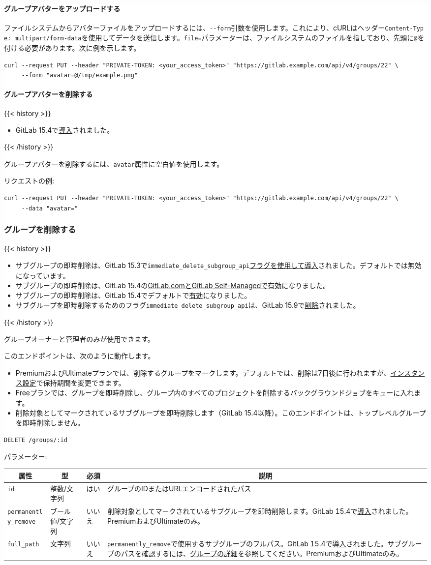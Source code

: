 #### グループアバターをアップロードする

ファイルシステムからアバターファイルをアップロードするには、`--form`引数を使用します。これにより、cURLはヘッダー`Content-Type: multipart/form-data`を使用してデータを送信します。`file=`パラメーターは、ファイルシステムのファイルを指しており、先頭に`@`を付ける必要があります。次に例を示します。

```shell
curl --request PUT --header "PRIVATE-TOKEN: <your_access_token>" "https://gitlab.example.com/api/v4/groups/22" \
     --form "avatar=@/tmp/example.png"
```

#### グループアバターを削除する

{{< history >}}

- GitLab 15.4で[導入](https://gitlab.com/gitlab-org/gitlab/-/merge_requests/96421)されました。

{{< /history >}}

グループアバターを削除するには、`avatar`属性に空白値を使用します。

リクエストの例:

```shell
curl --request PUT --header "PRIVATE-TOKEN: <your_access_token>" "https://gitlab.example.com/api/v4/groups/22" \
     --data "avatar="
```

### グループを削除する

{{< history >}}

- サブグループの即時削除は、GitLab 15.3で`immediate_delete_subgroup_api`[フラグを使用して](../administration/feature_flags.md)[導入](https://gitlab.com/gitlab-org/gitlab/-/issues/360008)されました。デフォルトでは無効になっています。
- サブグループの即時削除は、GitLab 15.4の[GitLab.comとGitLab Self-Managedで有効](https://gitlab.com/gitlab-org/gitlab/-/issues/368276)になりました。
- サブグループの即時削除は、GitLab 15.4でデフォルトで[有効](https://gitlab.com/gitlab-org/gitlab/-/issues/368276)になりました。
- サブグループを即時削除するためのフラグ`immediate_delete_subgroup_api`は、GitLab 15.9で[削除](https://gitlab.com/gitlab-org/gitlab/-/issues/374069)されました。

{{< /history >}}

グループオーナーと管理者のみが使用できます。

このエンドポイントは、次のように動作します。

- PremiumおよびUltimateプランでは、削除するグループをマークします。デフォルトでは、削除は7日後に行われますが、[インスタンス設定](../administration/settings/visibility_and_access_controls.md#deletion-protection)で保持期間を変更できます。
- Freeプランでは、グループを即時削除し、グループ内のすべてのプロジェクトを削除するバックグラウンドジョブをキューに入れます。
- 削除対象としてマークされているサブグループを即時削除します（GitLab 15.4以降）。このエンドポイントは、トップレベルグループを即時削除しません。

```plaintext
DELETE /groups/:id
```

パラメーター:

| 属性            | 型           | 必須 | 説明 |
|----------------------|----------------|----------|-------------|
| `id`                 | 整数/文字列 | はい      | グループのIDまたは[URLエンコードされたパス](rest/_index.md#namespaced-paths) |
| `permanently_remove` | ブール値/文字列 | いいえ       | 削除対象としてマークされているサブグループを即時削除します。GitLab 15.4で[導入](https://gitlab.com/gitlab-org/gitlab/-/issues/368276)されました。PremiumおよびUltimateのみ。 |
| `full_path`          | 文字列         | いいえ       | `permanently_remove`で使用するサブグループのフルパス。GitLab 15.4で[導入](https://gitlab.com/gitlab-org/gitlab/-/issues/368276)されました。サブグループのパスを確認するには、[グループの詳細](groups.md#get-a-single-group)を参照してください。PremiumおよびUltimateのみ。 |
